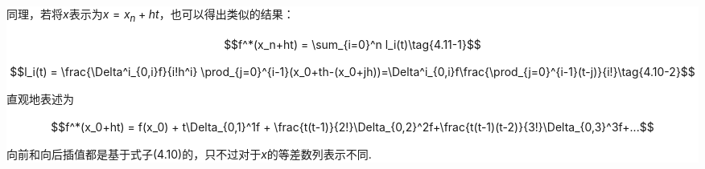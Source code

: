 同理，若将$x$表示为$x=x_n+ht$，也可以得出类似的结果：

$$f^*(x_n+ht) = \sum_{i=0}^n l_i(t)\tag{4.11-1}$$

$$l_i(t) = \frac{\Delta^i_{0,i}f}{i!h^i} \prod_{j=0}^{i-1}(x_0+th-(x_0+jh))=\Delta^i_{0,i}f\frac{\prod_{j=0}^{i-1}(t-j)}{i!}\tag{4.10-2}$$

直观地表述为

$$f^*(x_0+ht) = f(x_0) + t\Delta_{0,1}^1f + \frac{t(t-1)}{2!}\Delta_{0,2}^2f+\frac{t(t-1)(t-2)}{3!}\Delta_{0,3}^3f+...$$

向前和向后插值都是基于式子(4.10)的，只不过对于$x$的等差数列表示不同. 